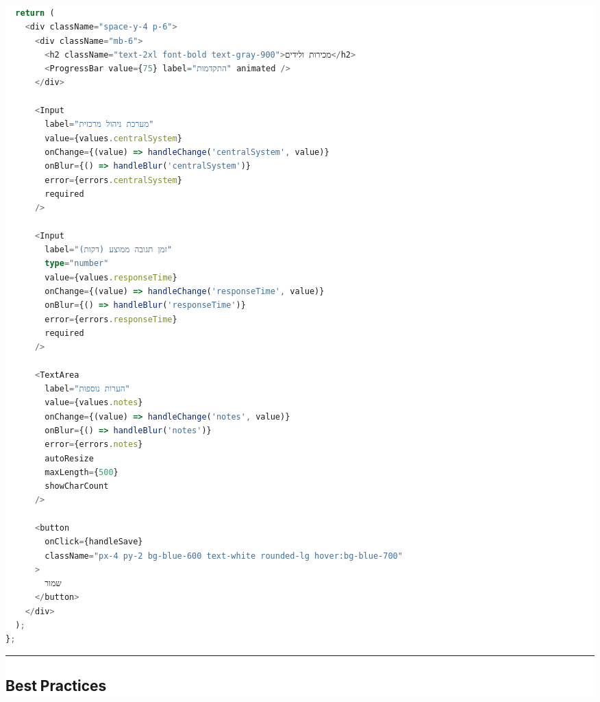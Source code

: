 ```typescript
  return (
    <div className="space-y-4 p-6">
      <div className="mb-6">
        <h2 className="text-2xl font-bold text-gray-900">מכירות ולידים</h2>
        <ProgressBar value={75} label="התקדמות" animated />
      </div>

      <Input
        label="מערכת ניהול מרכזית"
        value={values.centralSystem}
        onChange={(value) => handleChange('centralSystem', value)}
        onBlur={() => handleBlur('centralSystem')}
        error={errors.centralSystem}
        required
      />

      <Input
        label="זמן תגובה ממוצע (דקות)"
        type="number"
        value={values.responseTime}
        onChange={(value) => handleChange('responseTime', value)}
        onBlur={() => handleBlur('responseTime')}
        error={errors.responseTime}
        required
      />

      <TextArea
        label="הערות נוספות"
        value={values.notes}
        onChange={(value) => handleChange('notes', value)}
        onBlur={() => handleBlur('notes')}
        error={errors.notes}
        autoResize
        maxLength={500}
        showCharCount
      />

      <button
        onClick={handleSave}
        className="px-4 py-2 bg-blue-600 text-white rounded-lg hover:bg-blue-700"
      >
        שמור
      </button>
    </div>
  );
};
```

---

## Best Practices
